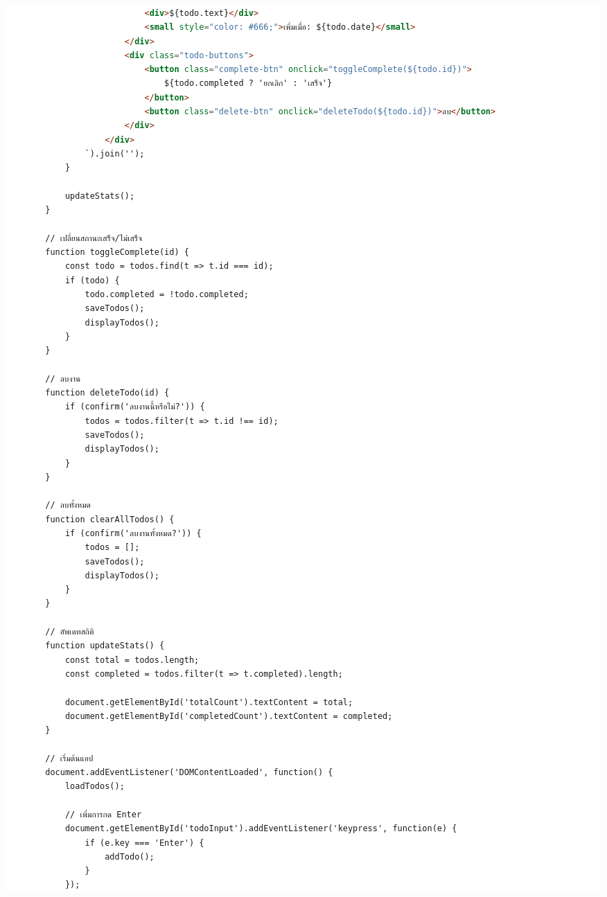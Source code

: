 ```html
                            <div>${todo.text}</div>
                            <small style="color: #666;">เพิ่มเมื่อ: ${todo.date}</small>
                        </div>
                        <div class="todo-buttons">
                            <button class="complete-btn" onclick="toggleComplete(${todo.id})">
                                ${todo.completed ? 'ยกเลิก' : 'เสร็จ'}
                            </button>
                            <button class="delete-btn" onclick="deleteTodo(${todo.id})">ลบ</button>
                        </div>
                    </div>
                `).join('');
            }
            
            updateStats();
        }

        // เปลี่ยนสถานะเสร็จ/ไม่เสร็จ
        function toggleComplete(id) {
            const todo = todos.find(t => t.id === id);
            if (todo) {
                todo.completed = !todo.completed;
                saveTodos();
                displayTodos();
            }
        }

        // ลบงาน
        function deleteTodo(id) {
            if (confirm('ลบงานนี้หรือไม่?')) {
                todos = todos.filter(t => t.id !== id);
                saveTodos();
                displayTodos();
            }
        }

        // ลบทั้งหมด
        function clearAllTodos() {
            if (confirm('ลบงานทั้งหมด?')) {
                todos = [];
                saveTodos();
                displayTodos();
            }
        }

        // อัพเดทสถิติ
        function updateStats() {
            const total = todos.length;
            const completed = todos.filter(t => t.completed).length;
            
            document.getElementById('totalCount').textContent = total;
            document.getElementById('completedCount').textContent = completed;
        }

        // เริ่มต้นแอป
        document.addEventListener('DOMContentLoaded', function() {
            loadTodos();
            
            // เพิ่มการกด Enter
            document.getElementById('todoInput').addEventListener('keypress', function(e) {
                if (e.key === 'Enter') {
                    addTodo();
                }
            });
```